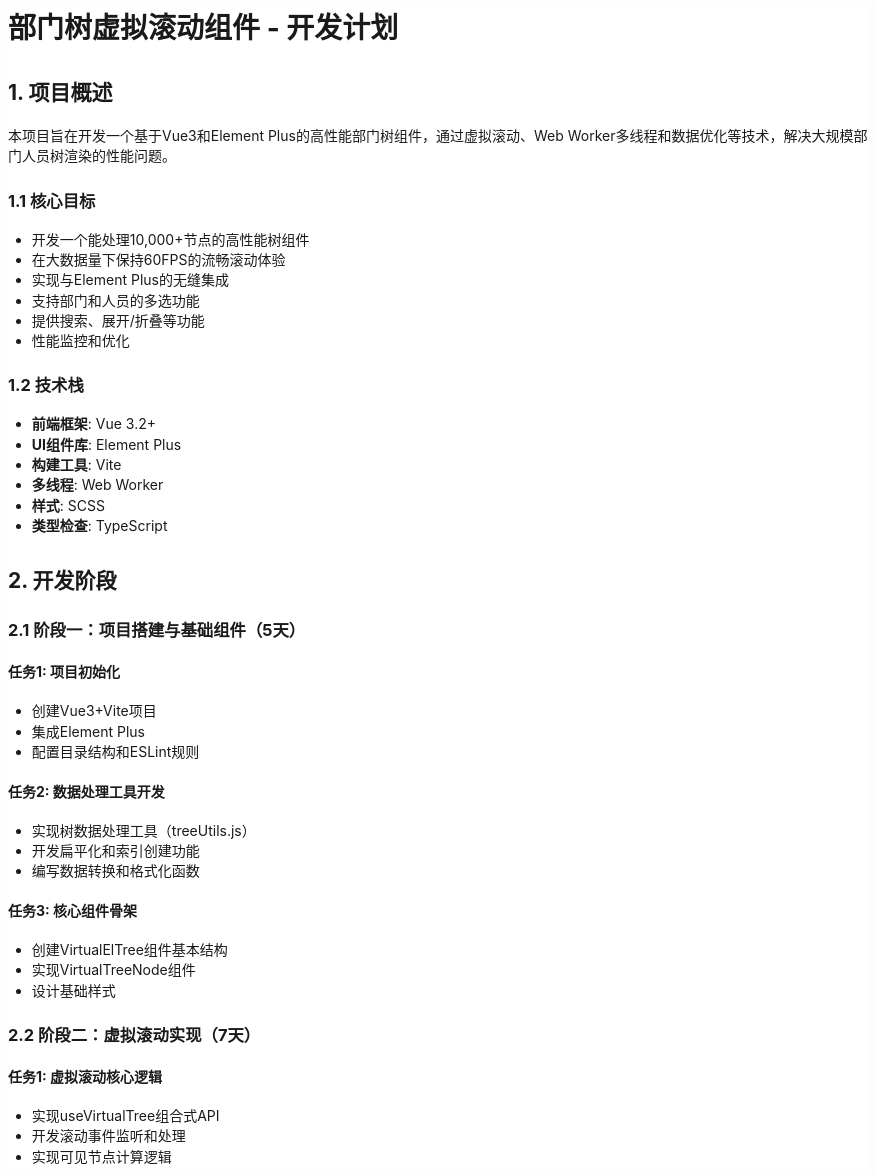 # 部门树虚拟滚动组件 - 开发计划

## 1. 项目概述

本项目旨在开发一个基于Vue3和Element Plus的高性能部门树组件，通过虚拟滚动、Web Worker多线程和数据优化等技术，解决大规模部门人员树渲染的性能问题。

### 1.1 核心目标

- 开发一个能处理10,000+节点的高性能树组件
- 在大数据量下保持60FPS的流畅滚动体验
- 实现与Element Plus的无缝集成
- 支持部门和人员的多选功能
- 提供搜索、展开/折叠等功能
- 性能监控和优化

### 1.2 技术栈

- **前端框架**: Vue 3.2+
- **UI组件库**: Element Plus
- **构建工具**: Vite
- **多线程**: Web Worker
- **样式**: SCSS
- **类型检查**: TypeScript

## 2. 开发阶段

### 2.1 阶段一：项目搭建与基础组件（5天）

#### 任务1: 项目初始化

- 创建Vue3+Vite项目
- 集成Element Plus
- 配置目录结构和ESLint规则

#### 任务2: 数据处理工具开发

- 实现树数据处理工具（treeUtils.js）
- 开发扁平化和索引创建功能
- 编写数据转换和格式化函数

#### 任务3: 核心组件骨架

- 创建VirtualElTree组件基本结构
- 实现VirtualTreeNode组件
- 设计基础样式

### 2.2 阶段二：虚拟滚动实现（7天）

#### 任务1: 虚拟滚动核心逻辑

- 实现useVirtualTree组合式API
- 开发滚动事件监听和处理
- 实现可见节点计算逻辑
